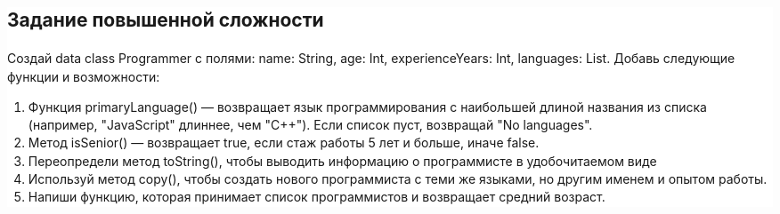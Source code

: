 ## Задание повышенной сложности
Создай data class Programmer с полями: name: String, age: Int, experienceYears: Int, languages: List<String>.
Добавь следующие функции и возможности:
1) Функция primaryLanguage() — возвращает язык программирования с наибольшей длиной названия из списка (например, "JavaScript" длиннее, чем "C++"). Если список пуст, возвращай "No languages".
2) Метод isSenior() — возвращает true, если стаж работы 5 лет и больше, иначе false.
3) Переопредели метод toString(), чтобы выводить информацию о программисте в удобочитаемом виде
4) Используй метод copy(), чтобы создать нового программиста с теми же языками, но другим именем и опытом работы.
5) Напиши функцию, которая принимает список программистов и возвращает средний возраст.
